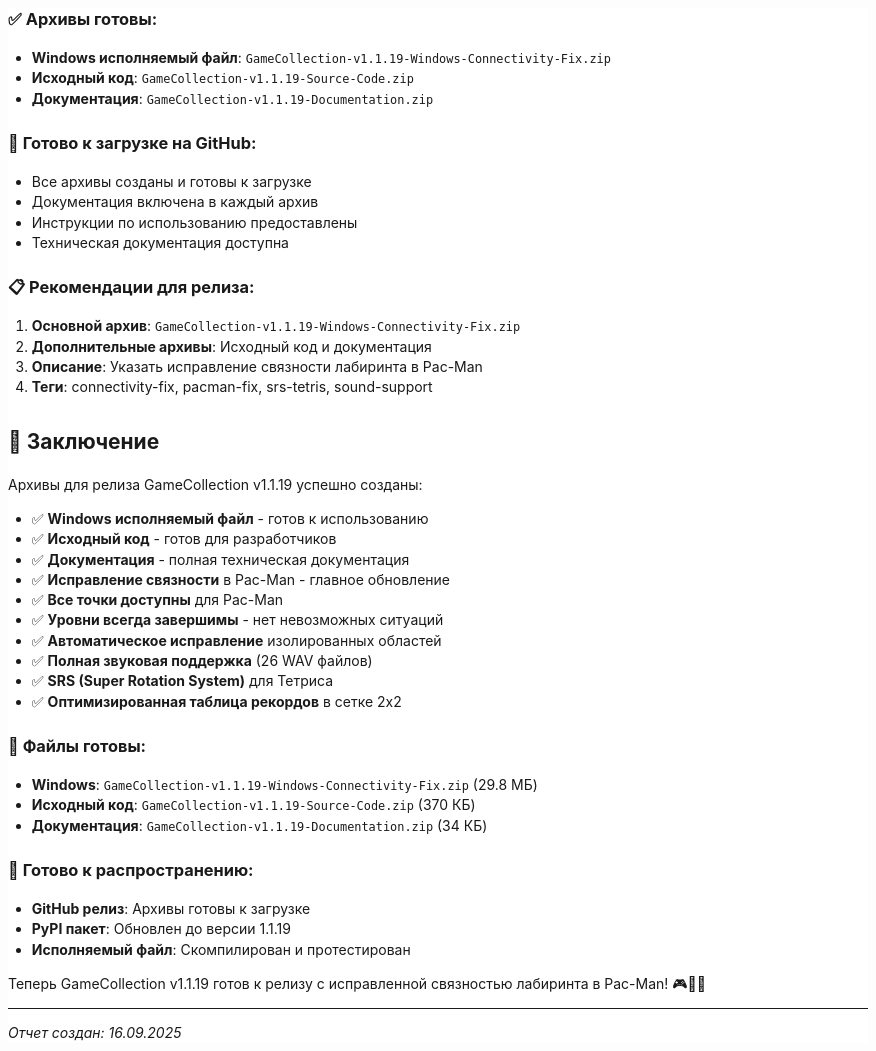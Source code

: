 ### ✅ **Архивы готовы:**
- **Windows исполняемый файл**: `GameCollection-v1.1.19-Windows-Connectivity-Fix.zip`
- **Исходный код**: `GameCollection-v1.1.19-Source-Code.zip`
- **Документация**: `GameCollection-v1.1.19-Documentation.zip`

### 🎯 **Готово к загрузке на GitHub:**
- Все архивы созданы и готовы к загрузке
- Документация включена в каждый архив
- Инструкции по использованию предоставлены
- Техническая документация доступна

### 📋 **Рекомендации для релиза:**
1. **Основной архив**: `GameCollection-v1.1.19-Windows-Connectivity-Fix.zip`
2. **Дополнительные архивы**: Исходный код и документация
3. **Описание**: Указать исправление связности лабиринта в Pac-Man
4. **Теги**: connectivity-fix, pacman-fix, srs-tetris, sound-support

## 🎉 Заключение

Архивы для релиза GameCollection v1.1.19 успешно созданы:

- ✅ **Windows исполняемый файл** - готов к использованию
- ✅ **Исходный код** - готов для разработчиков
- ✅ **Документация** - полная техническая документация
- ✅ **Исправление связности** в Pac-Man - главное обновление
- ✅ **Все точки доступны** для Pac-Man
- ✅ **Уровни всегда завершимы** - нет невозможных ситуаций
- ✅ **Автоматическое исправление** изолированных областей
- ✅ **Полная звуковая поддержка** (26 WAV файлов)
- ✅ **SRS (Super Rotation System)** для Тетриса
- ✅ **Оптимизированная таблица рекордов** в сетке 2x2

### 📁 **Файлы готовы:**
- **Windows**: `GameCollection-v1.1.19-Windows-Connectivity-Fix.zip` (29.8 МБ)
- **Исходный код**: `GameCollection-v1.1.19-Source-Code.zip` (370 КБ)
- **Документация**: `GameCollection-v1.1.19-Documentation.zip` (34 КБ)

### 🚀 **Готово к распространению:**
- **GitHub релиз**: Архивы готовы к загрузке
- **PyPI пакет**: Обновлен до версии 1.1.19
- **Исполняемый файл**: Скомпилирован и протестирован

Теперь GameCollection v1.1.19 готов к релизу с исправленной связностью лабиринта в Pac-Man! 🎮🔗✨

---
*Отчет создан: 16.09.2025*
